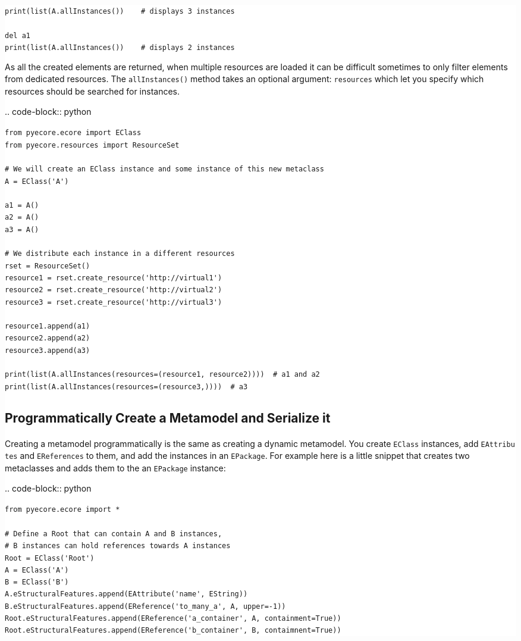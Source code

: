    print(list(A.allInstances())    # displays 3 instances

    del a1
    print(list(A.allInstances())    # displays 2 instances


As all the created elements are returned, when multiple resources
are loaded it can be difficult sometimes to only filter elements from dedicated
resources. The ``allInstances()`` method takes an optional argument:
``resources`` which let you specify which resources should be searched
for instances.

.. code-block:: python

    from pyecore.ecore import EClass
    from pyecore.resources import ResourceSet

    # We will create an EClass instance and some instance of this new metaclass
    A = EClass('A')

    a1 = A()
    a2 = A()
    a3 = A()

    # We distribute each instance in a different resources
    rset = ResourceSet()
    resource1 = rset.create_resource('http://virtual1')
    resource2 = rset.create_resource('http://virtual2')
    resource3 = rset.create_resource('http://virtual3')

    resource1.append(a1)
    resource2.append(a2)
    resource3.append(a3)

    print(list(A.allInstances(resources=(resource1, resource2))))  # a1 and a2
    print(list(A.allInstances(resources=(resource3,))))  # a3



Programmatically Create a Metamodel and Serialize it
----------------------------------------------------

Creating a metamodel programmatically is the same as creating a dynamic
metamodel. You create ``EClass`` instances, add ``EAttributes`` and
``EReferences`` to them, and add the instances in an ``EPackage``. For example
here is a little snippet that creates two metaclasses and adds them to the
an ``EPackage`` instance:

.. code-block:: python

    from pyecore.ecore import *

    # Define a Root that can contain A and B instances,
    # B instances can hold references towards A instances
    Root = EClass('Root')
    A = EClass('A')
    B = EClass('B')
    A.eStructuralFeatures.append(EAttribute('name', EString))
    B.eStructuralFeatures.append(EReference('to_many_a', A, upper=-1))
    Root.eStructuralFeatures.append(EReference('a_container', A, containment=True))
    Root.eStructuralFeatures.append(EReference('b_container', B, contaimnent=True))

